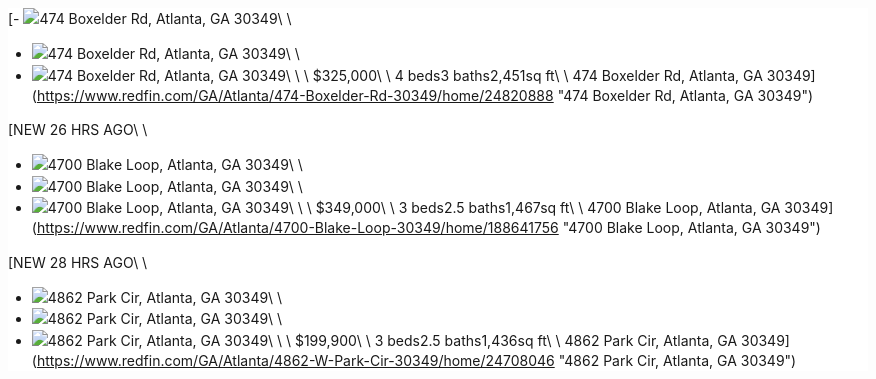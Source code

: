 [- ![](https://ssl.cdn-redfin.com/photo/82/mbphoto/990/genMid.7586990_0.jpg)474 Boxelder Rd, Atlanta, GA 30349\\
\\
- ![](https://ssl.cdn-redfin.com/photo/82/mbphoto/990/genMid.7586990_1_0.jpg)474 Boxelder Rd, Atlanta, GA 30349\\
\\
- ![](https://ssl.cdn-redfin.com/photo/82/mbphoto/990/genMid.7586990_27_0.jpg)474 Boxelder Rd, Atlanta, GA 30349\\
\\
\\
$325,000\\
\\
4 beds3 baths2,451sq ft\\
\\
474 Boxelder Rd, Atlanta, GA 30349](https://www.redfin.com/GA/Atlanta/474-Boxelder-Rd-30349/home/24820888 "474 Boxelder Rd, Atlanta, GA 30349")

[NEW 26 HRS AGO\\
\\
- ![](https://ssl.cdn-redfin.com/photo/82/mbphoto/215/genMid.7586215_0.jpg)4700 Blake Loop, Atlanta, GA 30349\\
\\
- ![](https://ssl.cdn-redfin.com/photo/82/mbphoto/215/genMid.7586215_1_0.jpg)4700 Blake Loop, Atlanta, GA 30349\\
\\
- ![](https://ssl.cdn-redfin.com/photo/82/mbphoto/215/genMid.7586215_42_0.jpg)4700 Blake Loop, Atlanta, GA 30349\\
\\
\\
$349,000\\
\\
3 beds2.5 baths1,467sq ft\\
\\
4700 Blake Loop, Atlanta, GA 30349](https://www.redfin.com/GA/Atlanta/4700-Blake-Loop-30349/home/188641756 "4700 Blake Loop, Atlanta, GA 30349")

[NEW 28 HRS AGO\\
\\
- ![](https://ssl.cdn-redfin.com/photo/81/mbphoto/682/genMid.10532682_0.jpg)4862 Park Cir, Atlanta, GA 30349\\
\\
- ![](https://ssl.cdn-redfin.com/photo/81/mbphoto/682/genMid.10532682_1_0.jpg)4862 Park Cir, Atlanta, GA 30349\\
\\
- ![](https://ssl.cdn-redfin.com/photo/81/mbphoto/682/genMid.10532682_38_0.jpg)4862 Park Cir, Atlanta, GA 30349\\
\\
\\
$199,900\\
\\
3 beds2.5 baths1,436sq ft\\
\\
4862 Park Cir, Atlanta, GA 30349](https://www.redfin.com/GA/Atlanta/4862-W-Park-Cir-30349/home/24708046 "4862 Park Cir, Atlanta, GA 30349")
